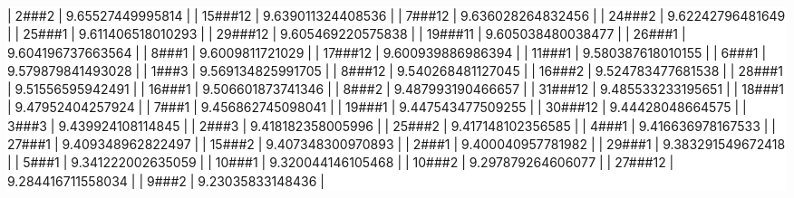 | 2###2   | 9.65527449995814   |
| 15###12 | 9.639011324408536  |
| 7###12  | 9.636028264832456  |
| 24###2  | 9.62242796481649   |
| 25###1  | 9.611406518010293  |
| 29###12 | 9.605469220575838  |
| 19###11 | 9.605038480038477  |
| 26###1  | 9.604196737663564  |
| 8###1   | 9.6009811721029    |
| 17###12 | 9.600939886986394  |
| 11###1  | 9.580387618010155  |
| 6###1   | 9.579879841493028  |
| 1###3   | 9.569134825991705  |
| 8###12  | 9.540268481127045  |
| 16###2  | 9.524783477681538  |
| 28###1  | 9.51556595942491   |
| 16###1  | 9.506601873741346  |
| 8###2   | 9.487993190466657  |
| 31###12 | 9.485533233195651  |
| 18###1  | 9.47952404257924   |
| 7###1   | 9.456862745098041  |
| 19###1  | 9.447543477509255  |
| 30###12 | 9.44428048664575   |
| 3###3   | 9.439924108114845  |
| 2###3   | 9.418182358005996  |
| 25###2  | 9.417148102356585  |
| 4###1   | 9.416636978167533  |
| 27###1  | 9.409348962822497  |
| 15###2  | 9.407348300970893  |
| 2###1   | 9.400040957781982  |
| 29###1  | 9.383291549672418  |
| 5###1   | 9.341222002635059  |
| 10###1  | 9.320044146105468  |
| 10###2  | 9.297879264606077  |
| 27###12 | 9.284416711558034  |
| 9###2   | 9.23035833148436   |
